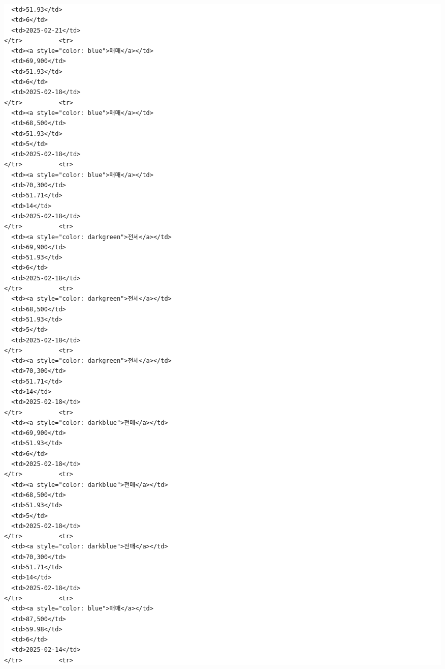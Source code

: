       <td>51.93</td>
      <td>6</td>
      <td>2025-02-21</td>
    </tr>          <tr>
      <td><a style="color: blue">매매</a></td>
      <td>69,900</td>
      <td>51.93</td>
      <td>6</td>
      <td>2025-02-18</td>
    </tr>          <tr>
      <td><a style="color: blue">매매</a></td>
      <td>68,500</td>
      <td>51.93</td>
      <td>5</td>
      <td>2025-02-18</td>
    </tr>          <tr>
      <td><a style="color: blue">매매</a></td>
      <td>70,300</td>
      <td>51.71</td>
      <td>14</td>
      <td>2025-02-18</td>
    </tr>          <tr>
      <td><a style="color: darkgreen">전세</a></td>
      <td>69,900</td>
      <td>51.93</td>
      <td>6</td>
      <td>2025-02-18</td>
    </tr>          <tr>
      <td><a style="color: darkgreen">전세</a></td>
      <td>68,500</td>
      <td>51.93</td>
      <td>5</td>
      <td>2025-02-18</td>
    </tr>          <tr>
      <td><a style="color: darkgreen">전세</a></td>
      <td>70,300</td>
      <td>51.71</td>
      <td>14</td>
      <td>2025-02-18</td>
    </tr>          <tr>
      <td><a style="color: darkblue">전매</a></td>
      <td>69,900</td>
      <td>51.93</td>
      <td>6</td>
      <td>2025-02-18</td>
    </tr>          <tr>
      <td><a style="color: darkblue">전매</a></td>
      <td>68,500</td>
      <td>51.93</td>
      <td>5</td>
      <td>2025-02-18</td>
    </tr>          <tr>
      <td><a style="color: darkblue">전매</a></td>
      <td>70,300</td>
      <td>51.71</td>
      <td>14</td>
      <td>2025-02-18</td>
    </tr>          <tr>
      <td><a style="color: blue">매매</a></td>
      <td>87,500</td>
      <td>59.98</td>
      <td>6</td>
      <td>2025-02-14</td>
    </tr>          <tr>